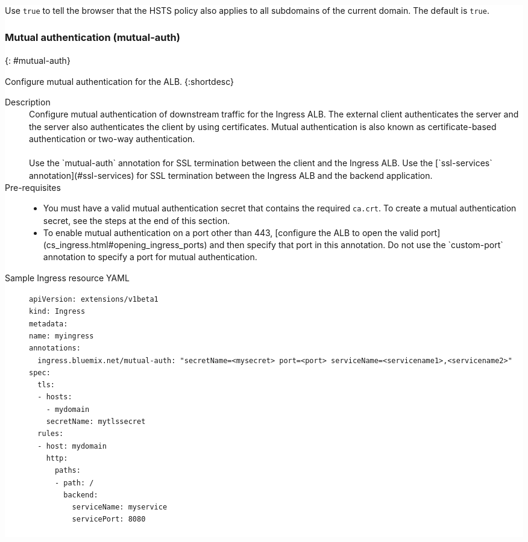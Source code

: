   <td>Use <code>true</code> to tell the browser that the HSTS policy also applies to all subdomains of the current domain. The default is <code>true</code>. </td>
  </tr>
  </tbody></table>

  </dd>
  </dl>


<br />


### Mutual authentication (mutual-auth)
{: #mutual-auth}

Configure mutual authentication for the ALB.
{:shortdesc}

<dl>
<dt>Description</dt>
<dd>
Configure mutual authentication of downstream traffic for the Ingress ALB. The external client authenticates the server and the server also authenticates the client by using certificates. Mutual authentication is also known as certificate-based authentication or two-way authentication.</br></br>
Use the `mutual-auth` annotation for SSL termination between the client and the Ingress ALB. Use the [`ssl-services` annotation](#ssl-services) for SSL termination between the Ingress ALB and the backend application.
</dd>

<dt>Pre-requisites</dt>
<dd>
<ul>
<li>You must have a valid mutual authentication secret that contains the required <code>ca.crt</code>. To create a mutual authentication secret, see the steps at the end of this section.</li>
<li>To enable mutual authentication on a port other than 443, [configure the ALB to open the valid port](cs_ingress.html#opening_ingress_ports) and then specify that port in this annotation. Do not use the `custom-port` annotation to specify a port for mutual authentication.</li>
</ul>
</dd>

<dt>Sample Ingress resource YAML</dt>
<dd>

<pre class="codeblock">
<code>apiVersion: extensions/v1beta1
kind: Ingress
metadata:
name: myingress
annotations:
  ingress.bluemix.net/mutual-auth: "secretName=&lt;mysecret&gt; port=&lt;port&gt; serviceName=&lt;servicename1&gt;,&lt;servicename2&gt;"
spec:
  tls:
  - hosts:
    - mydomain
    secretName: mytlssecret
  rules:
  - host: mydomain
    http:
      paths:
      - path: /
        backend:
          serviceName: myservice
          servicePort: 8080
          </code></pre>
